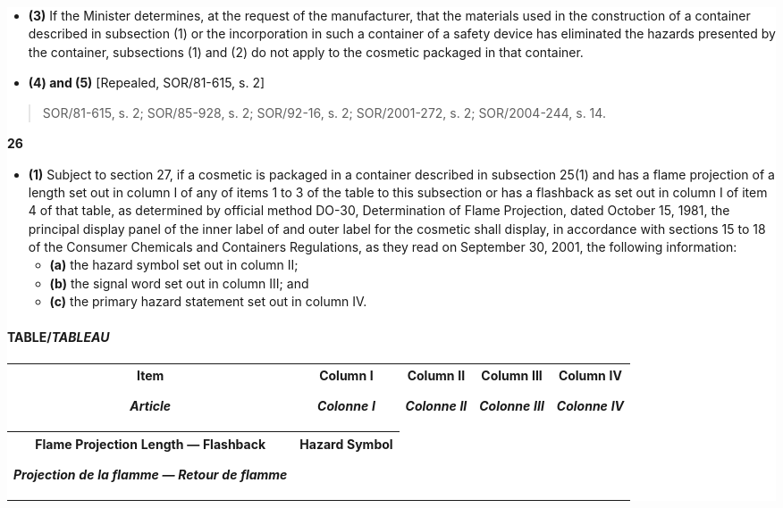 
- **(3)** If the Minister determines, at the request of the manufacturer, that the materials used in the construction of a container described in subsection (1) or the incorporation in such a container of a safety device has eliminated the hazards presented by the container, subsections (1) and (2) do not apply to the cosmetic packaged in that container.

- **(4) and (5)** [Repealed, SOR/81-615, s. 2]
> SOR/81-615, s. 2; SOR/85-928, s. 2; SOR/92-16, s. 2; SOR/2001-272, s. 2; SOR/2004-244, s. 14.




**26** 

- **(1)** Subject to section 27, if a cosmetic is packaged in a container described in subsection 25(1) and has a flame projection of a length set out in column I of any of items 1 to 3 of the table to this subsection or has a flashback as set out in column I of item 4 of that table, as determined by official method DO-30, Determination of Flame Projection, dated October 15, 1981, the principal display panel of the inner label of and outer label for the cosmetic shall display, in accordance with sections 15 to 18 of the Consumer Chemicals and Containers Regulations, as they read on September 30, 2001, the following information:
	- **(a)** the hazard symbol set out in column II;
	- **(b)** the signal word set out in column III; and
	- **(c)** the primary hazard statement set out in column IV.
#### TABLE/*TABLEAU*
<table>
<tr>
<th>Item

*Article*

</th>
<th>Column I

*Colonne I*

</th>
<th>Column II

*Colonne II*

</th>
<th>Column III

*Colonne III*

</th>
<th>Column IV

*Colonne IV*

</th>
</tr>
<tr>
<th>Flame Projection Length — Flashback

*Projection de la flamme — Retour de flamme*

</th>
<th>Hazard Symbol
